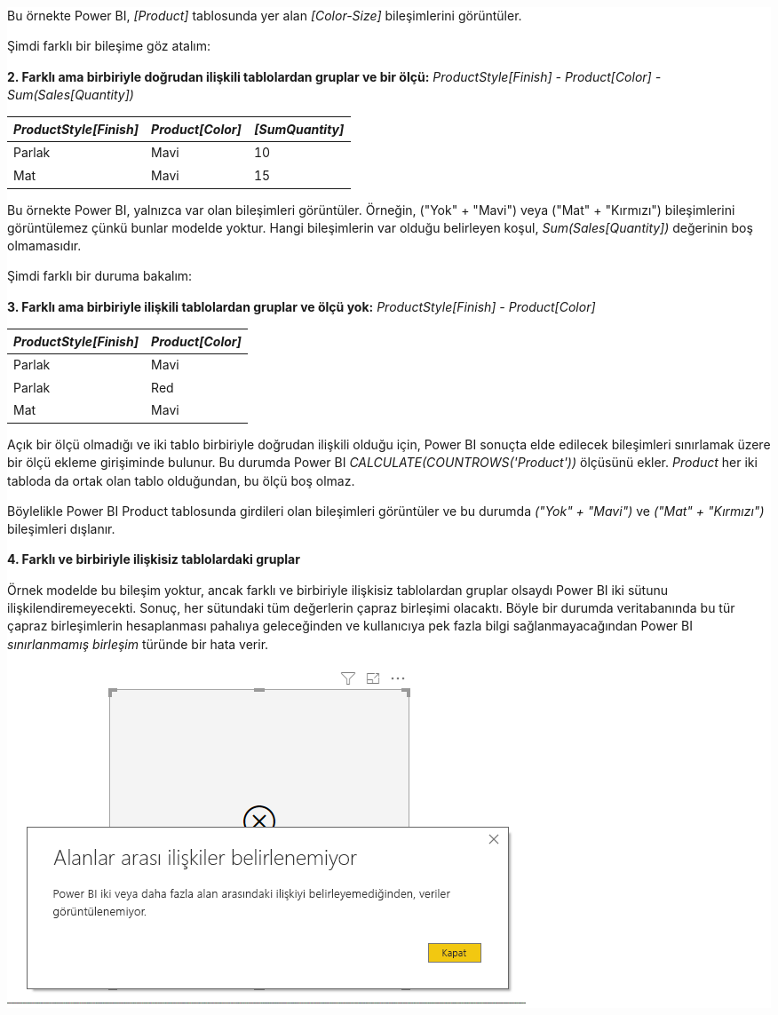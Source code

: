Bu örnekte Power BI, *[Product]* tablosunda yer alan *[Color-Size]* bileşimlerini görüntüler. 

Şimdi farklı bir bileşime göz atalım:

**2. Farklı ama birbiriyle doğrudan ilişkili tablolardan gruplar ve bir ölçü:** *ProductStyle[Finish] - Product[Color] - Sum(Sales[Quantity])*

|*ProductStyle[Finish]*  |*Product[Color]*  |*[SumQuantity]*  |
|---------|---------|---------|
|Parlak     |Mavi         |10         |
|Mat     |Mavi         |15         |

Bu örnekte Power BI, yalnızca var olan bileşimleri görüntüler. Örneğin, ("Yok" + "Mavi") veya ("Mat" + "Kırmızı") bileşimlerini görüntülemez çünkü bunlar modelde yoktur. Hangi bileşimlerin var olduğu belirleyen koşul, *Sum(Sales[Quantity])* değerinin boş olmamasıdır.

Şimdi farklı bir duruma bakalım: 

**3. Farklı ama birbiriyle ilişkili tablolardan gruplar ve ölçü yok:** *ProductStyle[Finish] - Product[Color]*

|*ProductStyle[Finish]*  |*Product[Color]*  |
|---------|---------|
|Parlak     |Mavi         |
|Parlak     |Red         |
|Mat     |Mavi         |

Açık bir ölçü olmadığı ve iki tablo birbiriyle doğrudan ilişkili olduğu için, Power BI sonuçta elde edilecek bileşimleri sınırlamak üzere bir ölçü ekleme girişiminde bulunur. Bu durumda Power BI *CALCULATE(COUNTROWS('Product'))* ölçüsünü ekler. *Product* her iki tabloda da ortak olan tablo olduğundan, bu ölçü boş olmaz.

Böylelikle Power BI Product tablosunda girdileri olan bileşimleri görüntüler ve bu durumda *("Yok" + "Mavi")* ve *("Mat" + "Kırmızı")* bileşimleri dışlanır.

**4. Farklı ve birbiriyle ilişkisiz tablolardaki gruplar**

Örnek modelde bu bileşim yoktur, ancak farklı ve birbiriyle ilişkisiz tablolardan gruplar olsaydı Power BI iki sütunu ilişkilendiremeyecekti. Sonuç, her sütundaki tüm değerlerin çapraz birleşimi olacaktı. Böyle bir durumda veritabanında bu tür çapraz birleşimlerin hesaplanması pahalıya geleceğinden ve kullanıcıya pek fazla bilgi sağlanmayacağından Power BI *sınırlanmamış birleşim* türünde bir hata verir. 

![Sınırlanmamış birleşim için gösterilen hata](media/desktop-show-items-no-data/show-items-no-data_01.png)
